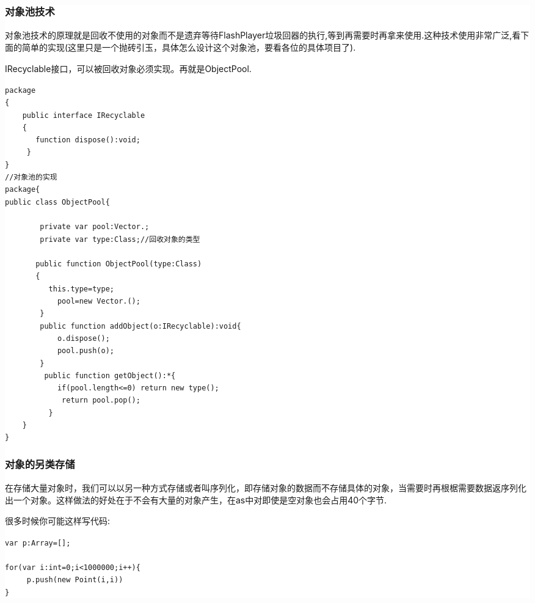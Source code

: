 ### 对象池技术

对象池技术的原理就是回收不使用的对象而不是遗弃等待FlashPlayer垃圾回器的执行,等到再需要时再拿来使用.这种技术使用非常广泛,看下面的简单的实现(这里只是一个抛砖引玉，具体怎么设计这个对象池，要看各位的具体项目了).

IRecyclable接口，可以被回收对象必须实现。再就是ObjectPool.

``` {lang="actionscript"}
package
{
    public interface IRecyclable
    {
       function dispose():void;
     }
}
//对象池的实现
package{
public class ObjectPool{

        private var pool:Vector.;
        private var type:Class;//回收对象的类型

       public function ObjectPool(type:Class) 
       {
          this.type=type;
            pool=new Vector.();
        }
        public function addObject(o:IRecyclable):void{
            o.dispose();
            pool.push(o);
        }
         public function getObject():*{
            if(pool.length<=0) return new type();
             return pool.pop();
          }
    }
}
```

### 对象的另类存储

在存储大量对象时，我们可以以另一种方式存储或者叫序列化，即存储对象的数据而不存储具体的对象，当需要时再根椐需要数据返序列化出一个对象。这样做法的好处在于不会有大量的对象产生，在as中对即使是空对象也会占用40个字节.

很多时候你可能这样写代码:

``` {lang="actionscript"}
var p:Array=[];

for(var i:int=0;i<1000000;i++){
     p.push(new Point(i,i))
}
```
